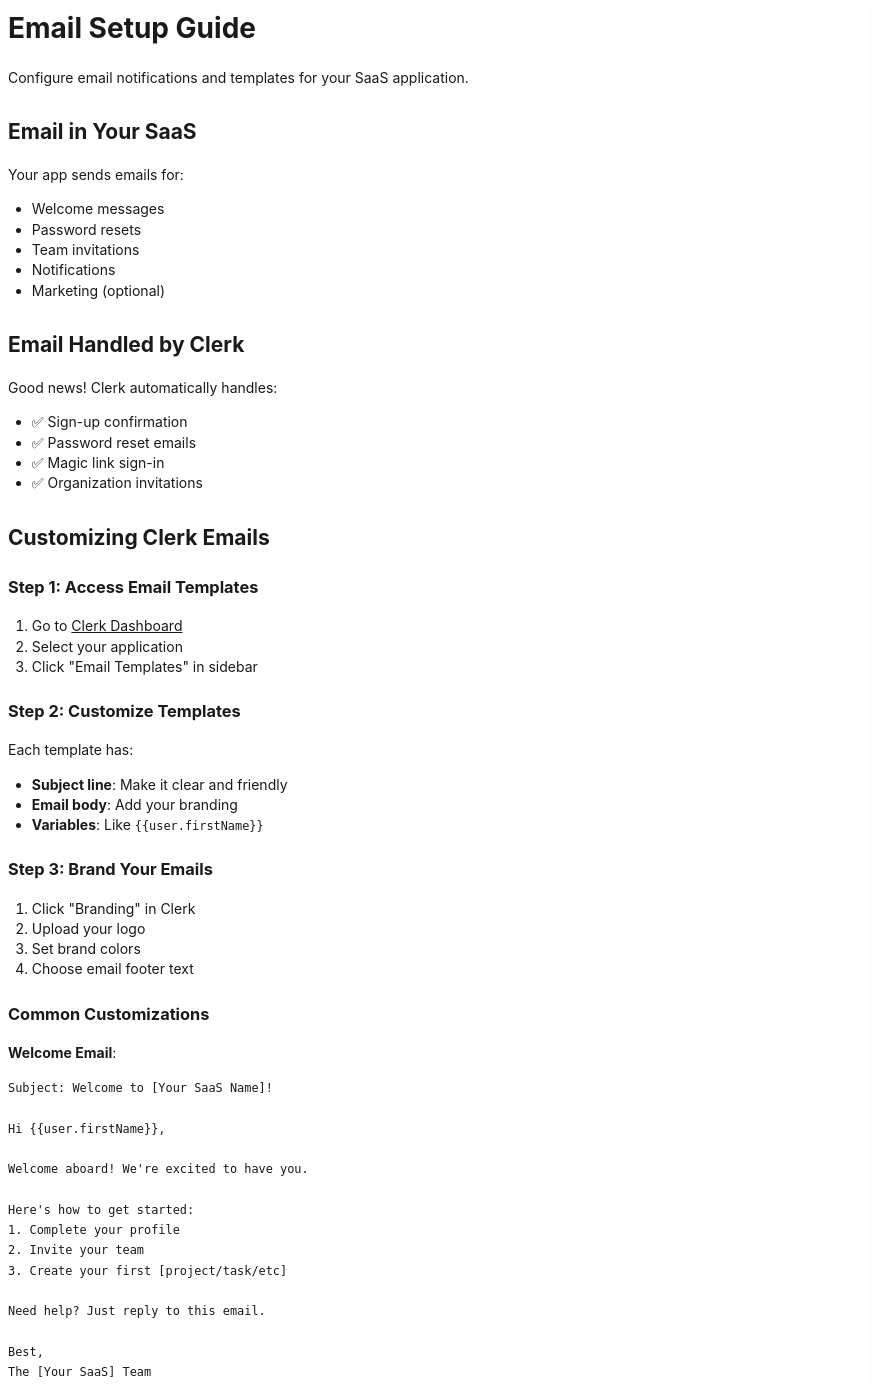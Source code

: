 # Email Setup Guide

Configure email notifications and templates for your SaaS application.

## Email in Your SaaS

Your app sends emails for:
- Welcome messages
- Password resets
- Team invitations
- Notifications
- Marketing (optional)

## Email Handled by Clerk

Good news! Clerk automatically handles:
- ✅ Sign-up confirmation
- ✅ Password reset emails
- ✅ Magic link sign-in
- ✅ Organization invitations

## Customizing Clerk Emails

### Step 1: Access Email Templates

1. Go to [Clerk Dashboard](https://dashboard.clerk.com)
2. Select your application
3. Click "Email Templates" in sidebar

### Step 2: Customize Templates

Each template has:
- **Subject line**: Make it clear and friendly
- **Email body**: Add your branding
- **Variables**: Like `{{user.firstName}}`

### Step 3: Brand Your Emails

1. Click "Branding" in Clerk
2. Upload your logo
3. Set brand colors
4. Choose email footer text

### Common Customizations

**Welcome Email**:
```
Subject: Welcome to [Your SaaS Name]!

Hi {{user.firstName}},

Welcome aboard! We're excited to have you.

Here's how to get started:
1. Complete your profile
2. Invite your team
3. Create your first [project/task/etc]

Need help? Just reply to this email.

Best,
The [Your SaaS] Team
```